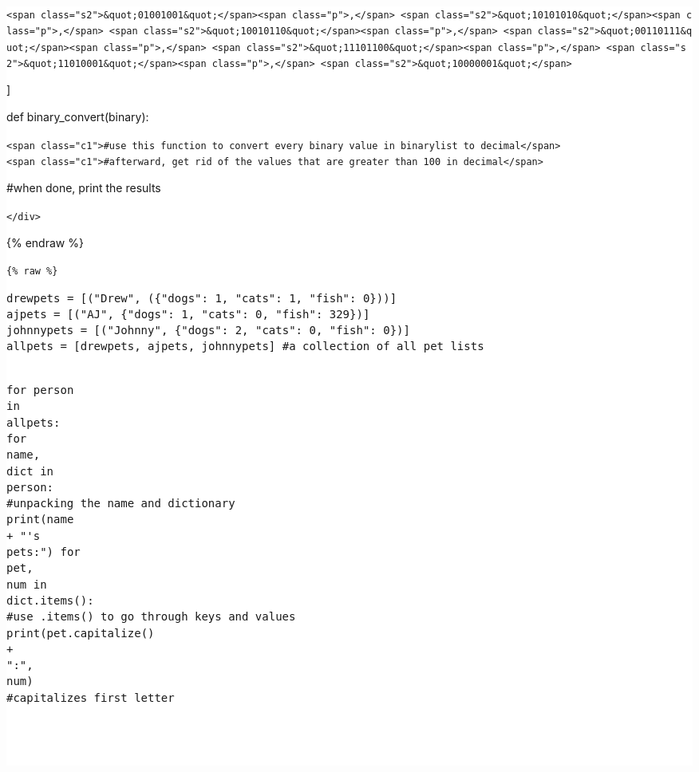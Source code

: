     <span class="s2">&quot;01001001&quot;</span><span class="p">,</span> <span class="s2">&quot;10101010&quot;</span><span class="p">,</span> <span class="s2">&quot;10010110&quot;</span><span class="p">,</span> <span class="s2">&quot;00110111&quot;</span><span class="p">,</span> <span class="s2">&quot;11101100&quot;</span><span class="p">,</span> <span class="s2">&quot;11010001&quot;</span><span class="p">,</span> <span class="s2">&quot;10000001&quot;</span>
<span class="p">]</span>

<span class="k">def</span> <span class="nf">binary_convert</span><span class="p">(</span><span class="n">binary</span><span class="p">):</span>
    
    <span class="c1">#use this function to convert every binary value in binarylist to decimal</span>
    <span class="c1">#afterward, get rid of the values that are greater than 100 in decimal</span>

<span class="c1">#when done, print the results</span>
</pre></div>

    </div>
</div>
</div>

</div>
    {% endraw %}

    {% raw %}
    
<div class="cell border-box-sizing code_cell rendered">
<div class="input">

<div class="inner_cell">
    <div class="input_area">
<div class=" highlight hl-ipython3"><pre><span></span><span class="n">drewpets</span> <span class="o">=</span> <span class="p">[(</span><span class="s2">&quot;Drew&quot;</span><span class="p">,</span> <span class="p">({</span><span class="s2">&quot;dogs&quot;</span><span class="p">:</span> <span class="mi">1</span><span class="p">,</span> <span class="s2">&quot;cats&quot;</span><span class="p">:</span> <span class="mi">1</span><span class="p">,</span> <span class="s2">&quot;fish&quot;</span><span class="p">:</span> <span class="mi">0</span><span class="p">}))]</span>
<span class="n">ajpets</span> <span class="o">=</span> <span class="p">[(</span><span class="s2">&quot;AJ&quot;</span><span class="p">,</span> <span class="p">{</span><span class="s2">&quot;dogs&quot;</span><span class="p">:</span> <span class="mi">1</span><span class="p">,</span> <span class="s2">&quot;cats&quot;</span><span class="p">:</span> <span class="mi">0</span><span class="p">,</span> <span class="s2">&quot;fish&quot;</span><span class="p">:</span> <span class="mi">329</span><span class="p">})]</span>
<span class="n">johnnypets</span> <span class="o">=</span> <span class="p">[(</span><span class="s2">&quot;Johnny&quot;</span><span class="p">,</span> <span class="p">{</span><span class="s2">&quot;dogs&quot;</span><span class="p">:</span> <span class="mi">2</span><span class="p">,</span> <span class="s2">&quot;cats&quot;</span><span class="p">:</span> <span class="mi">0</span><span class="p">,</span> <span class="s2">&quot;fish&quot;</span><span class="p">:</span> <span class="mi">0</span><span class="p">})]</span>
<span class="n">allpets</span> <span class="o">=</span> <span class="p">[</span><span class="n">drewpets</span><span class="p">,</span> <span class="n">ajpets</span><span class="p">,</span> <span class="n">johnnypets</span><span class="p">]</span> <span class="c1">#a collection of all pet lists</span>

<span class="k">for</span> <span class="n">person</span> <span class="ow">in</span> <span class="n">allpets</span><span class="p">:</span>
    <span class="k">for</span> <span class="n">name</span><span class="p">,</span> <span class="nb">dict</span> <span class="ow">in</span> <span class="n">person</span><span class="p">:</span> <span class="c1">#unpacking the name and dictionary</span>
        <span class="nb">print</span><span class="p">(</span><span class="n">name</span> <span class="o">+</span> <span class="s2">&quot;&#39;s pets:&quot;</span><span class="p">)</span>
        <span class="k">for</span> <span class="n">pet</span><span class="p">,</span> <span class="n">num</span> <span class="ow">in</span> <span class="nb">dict</span><span class="o">.</span><span class="n">items</span><span class="p">():</span> <span class="c1">#use .items() to go through keys and values</span>
            <span class="nb">print</span><span class="p">(</span><span class="n">pet</span><span class="o">.</span><span class="n">capitalize</span><span class="p">()</span> <span class="o">+</span> <span class="s2">&quot;:&quot;</span><span class="p">,</span> <span class="n">num</span><span class="p">)</span> <span class="c1">#capitalizes first letter</span>